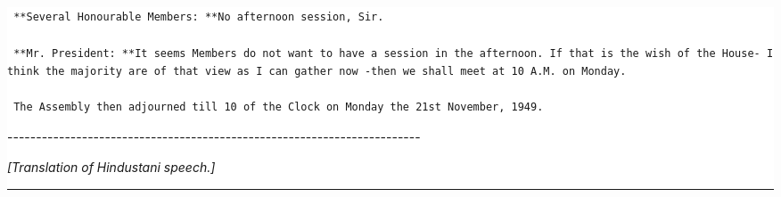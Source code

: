      **Several Honourable Members: **No afternoon session, Sir.

     **Mr. President: **It seems Members do not want to have a session in the afternoon. If that is the wish of the House- I think the majority are of that view as I can gather now -then we shall meet at 10 A.M. on Monday.

     The Assembly then adjourned till 10 of the Clock on Monday the 21st November, 1949.

\------------------------------------------------------------------------

*[Translation of Hindustani speech.]*

  
  
  
---  
  


